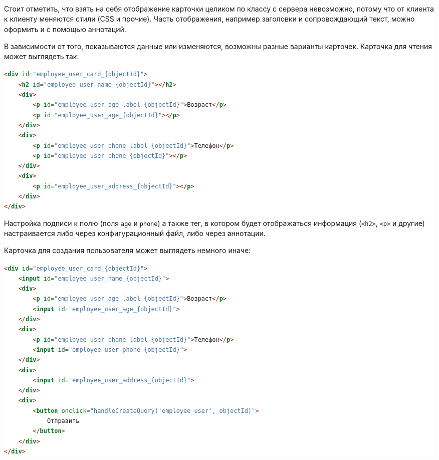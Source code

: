 Стоит отметить, что взять на себя отображение карточки целиком по классу с сервера невозможно, потому что от клиента к
клиенту меняются стили (CSS и прочие). Часть отображения, например заголовки и сопровождающий текст, можно оформить и с
помощью аннотаций.

В зависимости от того, показываются данные или изменяются, возможны разные варианты карточек. Карточка для чтения может
выглядеть так:

```html
<div id="employee_user_card_{objectId}">
    <h2 id="employee_user_name_{objectId}"></h2>
    <div>
        <p id="employee_user_age_label_{objectId}">Возраст</p>
        <p id="employee_user_age_{objectId}"></p>
    </div>
    <div>
        <p id="employee_user_phone_label_{objectId}">Телефон</p>
        <p id="employee_user_phone_{objectId}"></p>
    </div>
    <div>
        <p id="employee_user_address_{objectId}"></p>
    </div>
</div>
```

Настройка подписи к полю (поля `age` и `phone`) а также тег, в котором будет отображаться информация 
(`<h2>`, `<p>` и другие) настраивается либо через конфигурационный файл, либо через аннотации.

Карточка для создания пользователя может выглядеть немного иначе:

```html
<div id="employee_user_card_{objectId}">
    <input id="employee_user_name_{objectId}">
    <div>
        <p id="employee_user_age_label_{objectId}">Возраст</p>
        <input id="employee_user_age_{objectId}">
    </div>
    <div>
        <p id="employee_user_phone_label_{objectId}">Телефон</p>
        <input id="employee_user_phone_{objectId}">
    </div>
    <div>
        <input id="employee_user_address_{objectId}">
    </div>
    <div>
        <button onclick="handleCreateQuery('employee_user', objectId)">
            Отправить
        </button>
    </div>
</div>
```
